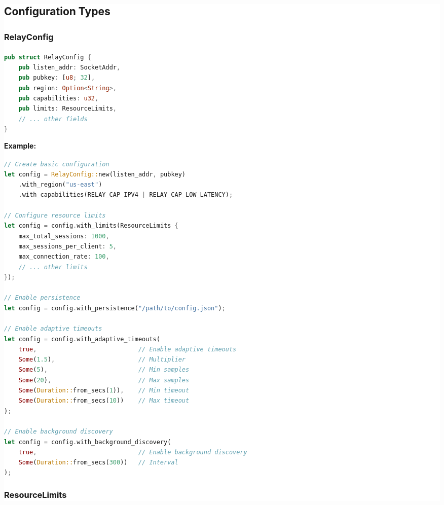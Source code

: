 ## Configuration Types

### RelayConfig

```rust
pub struct RelayConfig {
    pub listen_addr: SocketAddr,
    pub pubkey: [u8; 32],
    pub region: Option<String>,
    pub capabilities: u32,
    pub limits: ResourceLimits,
    // ... other fields
}
```

**Example:**

```rust
// Create basic configuration
let config = RelayConfig::new(listen_addr, pubkey)
    .with_region("us-east")
    .with_capabilities(RELAY_CAP_IPV4 | RELAY_CAP_LOW_LATENCY);

// Configure resource limits
let config = config.with_limits(ResourceLimits {
    max_total_sessions: 1000,
    max_sessions_per_client: 5,
    max_connection_rate: 100,
    // ... other limits
});

// Enable persistence
let config = config.with_persistence("/path/to/config.json");

// Enable adaptive timeouts
let config = config.with_adaptive_timeouts(
    true,                            // Enable adaptive timeouts
    Some(1.5),                       // Multiplier
    Some(5),                         // Min samples
    Some(20),                        // Max samples
    Some(Duration::from_secs(1)),    // Min timeout
    Some(Duration::from_secs(10))    // Max timeout
);

// Enable background discovery
let config = config.with_background_discovery(
    true,                            // Enable background discovery
    Some(Duration::from_secs(300))   // Interval
);
```

### ResourceLimits

